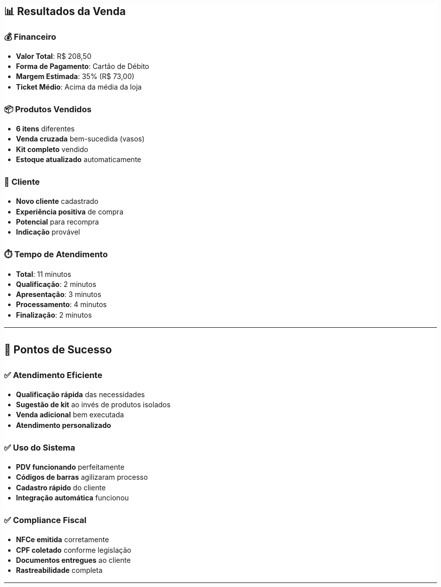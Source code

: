 
## 📊 Resultados da Venda

### 💰 **Financeiro**
- **Valor Total**: R$ 208,50
- **Forma de Pagamento**: Cartão de Débito
- **Margem Estimada**: 35% (R$ 73,00)
- **Ticket Médio**: Acima da média da loja

### 📦 **Produtos Vendidos**
- **6 itens** diferentes
- **Venda cruzada** bem-sucedida (vasos)
- **Kit completo** vendido
- **Estoque atualizado** automaticamente

### 👤 **Cliente**
- **Novo cliente** cadastrado
- **Experiência positiva** de compra
- **Potencial** para recompra
- **Indicação** provável

### ⏱️ **Tempo de Atendimento**
- **Total**: 11 minutos
- **Qualificação**: 2 minutos
- **Apresentação**: 3 minutos
- **Processamento**: 4 minutos
- **Finalização**: 2 minutos

---

## 🎯 Pontos de Sucesso

### ✅ **Atendimento Eficiente**
- **Qualificação rápida** das necessidades
- **Sugestão de kit** ao invés de produtos isolados
- **Venda adicional** bem executada
- **Atendimento personalizado**

### ✅ **Uso do Sistema**
- **PDV funcionando** perfeitamente
- **Códigos de barras** agilizaram processo
- **Cadastro rápido** do cliente
- **Integração automática** funcionou

### ✅ **Compliance Fiscal**
- **NFCe emitida** corretamente
- **CPF coletado** conforme legislação
- **Documentos entregues** ao cliente
- **Rastreabilidade** completa

---